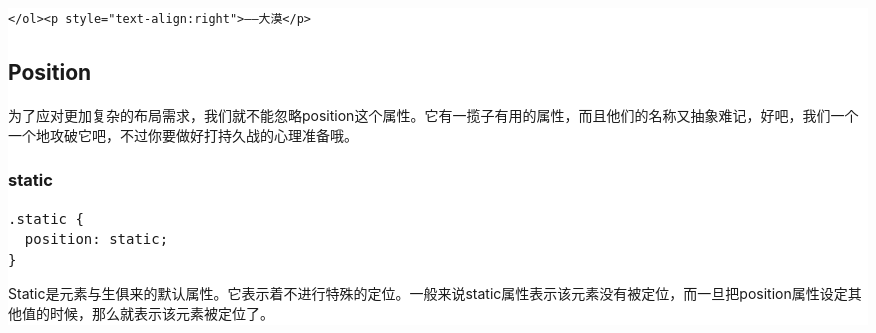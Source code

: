 	</ol><p style="text-align:right">——大漠</p>
</blockquote>
<h2>
	Position</h2>
<p>为了应对更加复杂的布局需求，我们就不能忽略position这个属性。它有一揽子有用的属性，而且他们的名称又抽象难记，好吧，我们一个一个地攻破它吧，不过你要做好打持久战的心理准备哦。</p>
<h3>
	static</h3>
<pre>
.static {
  position: static;
}	
</pre>
<p>Static是元素与生俱来的默认属性。它表示着不进行特殊的定位。一般来说static属性表示该元素没有被定位，而一旦把position属性设定其他值的时候，那么就表示该元素被定位了。</p></div></div></div>